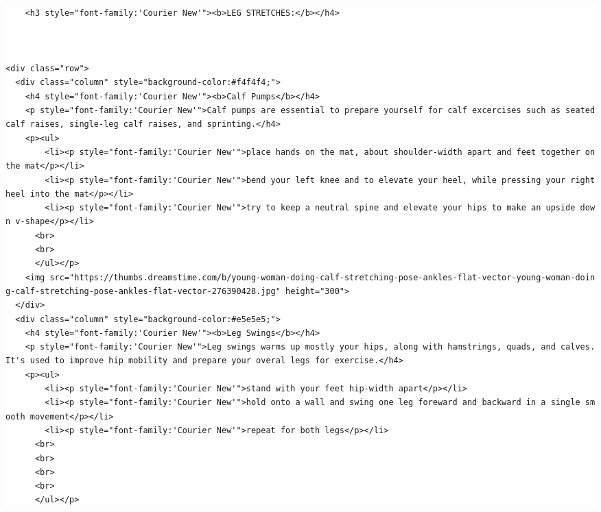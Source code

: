 
  <html>
    <head>
    <meta name="viewport" content="width=device-width, initial-scale=1">
    <style>
    * {
      box-sizing: border-box;
    }
    
    /* Create two equal columns that floats next to each other */
    .column {
      float: left;
      width: 50%;
      padding: 10px;
      height: 300px; /* Should be removed. Only for demonstration */
    }
    
    /* Clear floats after the columns */
    .row:after {
      content: "";
      display: table;
      clear: both;
    }
    img {
  border: 9px solid #a6d39f;
}
    </style>
    </head>
    <body>
    
        <h3 style="font-family:'Courier New'"><b>LEG STRETCHES:</b></h4>
    


    <div class="row">
      <div class="column" style="background-color:#f4f4f4;">
        <h4 style="font-family:'Courier New'"><b>Calf Pumps</b></h4>
        <p style="font-family:'Courier New'">Calf pumps are essential to prepare yourself for calf excercises such as seated calf raises, single-leg calf raises, and sprinting.</h4>
        <p><ul>
            <li><p style="font-family:'Courier New'">place hands on the mat, about shoulder-width apart and feet together on the mat</p></li>
            <li><p style="font-family:'Courier New'">bend your left knee and to elevate your heel, while pressing your right heel into the mat</p></li>
            <li><p style="font-family:'Courier New'">try to keep a neutral spine and elevate your hips to make an upside down v-shape</p></li>
          <br>
          <br>
          </ul></p>
        <img src="https://thumbs.dreamstime.com/b/young-woman-doing-calf-stretching-pose-ankles-flat-vector-young-woman-doing-calf-stretching-pose-ankles-flat-vector-276390428.jpg" height="300">
      </div>
      <div class="column" style="background-color:#e5e5e5;">
        <h4 style="font-family:'Courier New'"><b>Leg Swings</b></h4>
        <p style="font-family:'Courier New'">Leg swings warms up mostly your hips, along with hamstrings, quads, and calves. It's used to improve hip mobility and prepare your overal legs for exercise.</h4>
        <p><ul>
            <li><p style="font-family:'Courier New'">stand with your feet hip-width apart</p></li>
            <li><p style="font-family:'Courier New'">hold onto a wall and swing one leg foreward and backward in a single smooth movement</p></li>
            <li><p style="font-family:'Courier New'">repeat for both legs</p></li>
          <br>
          <br>
          <br>
          <br>
          </ul></p>